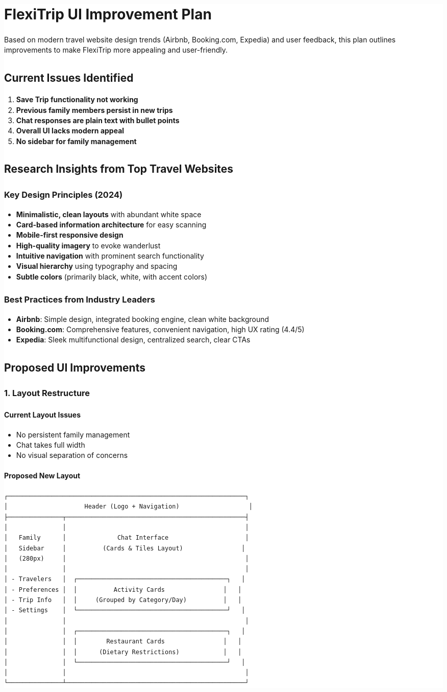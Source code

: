 # FlexiTrip UI Improvement Plan

Based on modern travel website design trends (Airbnb, Booking.com, Expedia) and user feedback, this plan outlines improvements to make FlexiTrip more appealing and user-friendly.

## Current Issues Identified

1. **Save Trip functionality not working**
2. **Previous family members persist in new trips**
3. **Chat responses are plain text with bullet points**
4. **Overall UI lacks modern appeal**
5. **No sidebar for family management**

## Research Insights from Top Travel Websites

### Key Design Principles (2024)
- **Minimalistic, clean layouts** with abundant white space
- **Card-based information architecture** for easy scanning
- **Mobile-first responsive design**
- **High-quality imagery** to evoke wanderlust
- **Intuitive navigation** with prominent search functionality
- **Visual hierarchy** using typography and spacing
- **Subtle colors** (primarily black, white, with accent colors)

### Best Practices from Industry Leaders
- **Airbnb**: Simple design, integrated booking engine, clean white background
- **Booking.com**: Comprehensive features, convenient navigation, high UX rating (4.4/5)
- **Expedia**: Sleek multifunctional design, centralized search, clear CTAs

## Proposed UI Improvements

### 1. Layout Restructure

#### Current Layout Issues
- No persistent family management
- Chat takes full width
- No visual separation of concerns

#### Proposed New Layout
```
┌─────────────────────────────────────────────────────────────────┐
│                     Header (Logo + Navigation)                   │
├───────────────┬─────────────────────────────────────────────────┤
│               │                                                 │
│   Family      │              Chat Interface                     │
│   Sidebar     │          (Cards & Tiles Layout)                │
│   (280px)     │                                                 │
│               │                                                 │
│ - Travelers   │  ┌─────────────────────────────────────────┐   │
│ - Preferences │  │          Activity Cards                │   │
│ - Trip Info   │  │     (Grouped by Category/Day)          │   │
│ - Settings    │  └─────────────────────────────────────────┘   │
│               │                                                 │
│               │  ┌─────────────────────────────────────────┐   │
│               │  │        Restaurant Cards                │   │
│               │  │      (Dietary Restrictions)            │   │
│               │  └─────────────────────────────────────────┘   │
│               │                                                 │
└───────────────┴─────────────────────────────────────────────────┘
```
